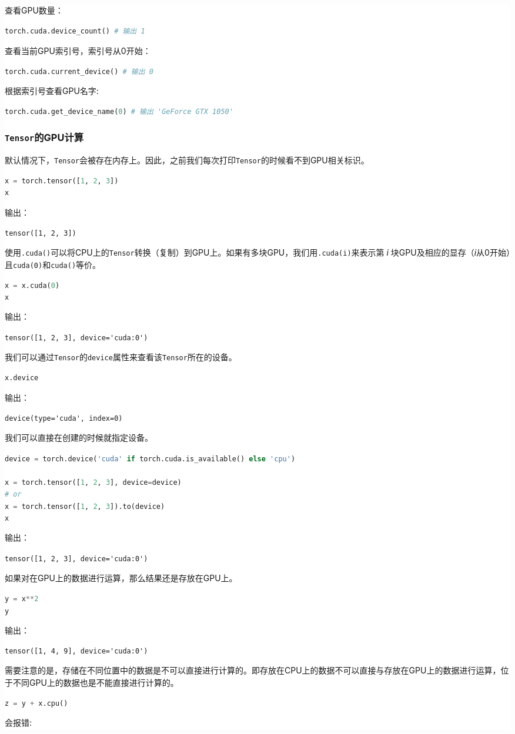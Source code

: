 查看GPU数量：
``` python
torch.cuda.device_count() # 输出 1
```
查看当前GPU索引号，索引号从0开始：
``` python
torch.cuda.current_device() # 输出 0
```
根据索引号查看GPU名字:
``` python
torch.cuda.get_device_name(0) # 输出 'GeForce GTX 1050'
```

###  `Tensor`的GPU计算

默认情况下，`Tensor`会被存在内存上。因此，之前我们每次打印`Tensor`的时候看不到GPU相关标识。
``` python
x = torch.tensor([1, 2, 3])
x
```
输出：
```
tensor([1, 2, 3])
```
使用`.cuda()`可以将CPU上的`Tensor`转换（复制）到GPU上。如果有多块GPU，我们用`.cuda(i)`来表示第 $i$ 块GPU及相应的显存（$i$从0开始）且`cuda(0)`和`cuda()`等价。
``` python
x = x.cuda(0)
x
```
输出：
```
tensor([1, 2, 3], device='cuda:0')
```

我们可以通过`Tensor`的`device`属性来查看该`Tensor`所在的设备。
```python
x.device
```
输出：
```
device(type='cuda', index=0)
```
我们可以直接在创建的时候就指定设备。
``` python
device = torch.device('cuda' if torch.cuda.is_available() else 'cpu')

x = torch.tensor([1, 2, 3], device=device)
# or
x = torch.tensor([1, 2, 3]).to(device)
x
```
输出：
```
tensor([1, 2, 3], device='cuda:0')
```
如果对在GPU上的数据进行运算，那么结果还是存放在GPU上。
``` python
y = x**2
y
```
输出：
```
tensor([1, 4, 9], device='cuda:0')
```
需要注意的是，存储在不同位置中的数据是不可以直接进行计算的。即存放在CPU上的数据不可以直接与存放在GPU上的数据进行运算，位于不同GPU上的数据也是不能直接进行计算的。
``` python
z = y + x.cpu()
```
会报错: